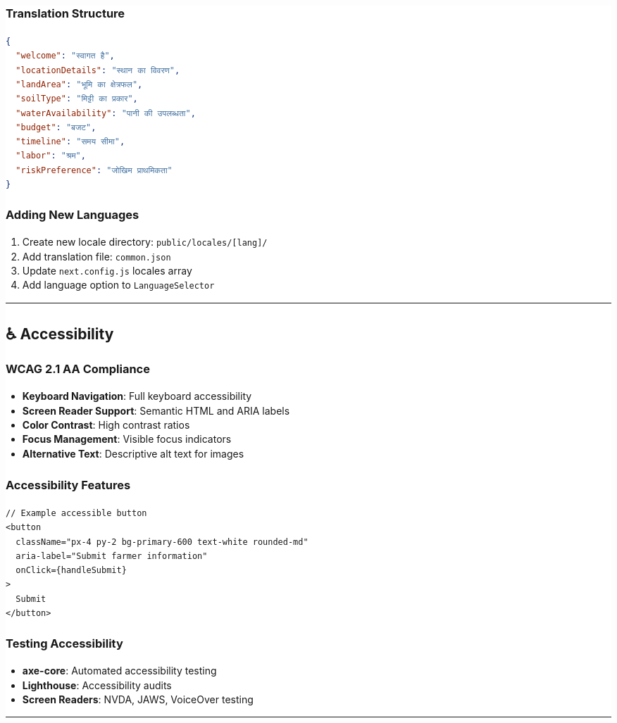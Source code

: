 ### Translation Structure
```json
{
  "welcome": "स्वागत है",
  "locationDetails": "स्थान का विवरण",
  "landArea": "भूमि का क्षेत्रफल",
  "soilType": "मिट्टी का प्रकार",
  "waterAvailability": "पानी की उपलब्धता",
  "budget": "बजट",
  "timeline": "समय सीमा",
  "labor": "श्रम",
  "riskPreference": "जोखिम प्राथमिकता"
}
```

### Adding New Languages
1. Create new locale directory: `public/locales/[lang]/`
2. Add translation file: `common.json`
3. Update `next.config.js` locales array
4. Add language option to `LanguageSelector`

---

## ♿ Accessibility

### WCAG 2.1 AA Compliance
- **Keyboard Navigation**: Full keyboard accessibility
- **Screen Reader Support**: Semantic HTML and ARIA labels
- **Color Contrast**: High contrast ratios
- **Focus Management**: Visible focus indicators
- **Alternative Text**: Descriptive alt text for images

### Accessibility Features
```tsx
// Example accessible button
<button
  className="px-4 py-2 bg-primary-600 text-white rounded-md"
  aria-label="Submit farmer information"
  onClick={handleSubmit}
>
  Submit
</button>
```

### Testing Accessibility
- **axe-core**: Automated accessibility testing
- **Lighthouse**: Accessibility audits
- **Screen Readers**: NVDA, JAWS, VoiceOver testing

---
